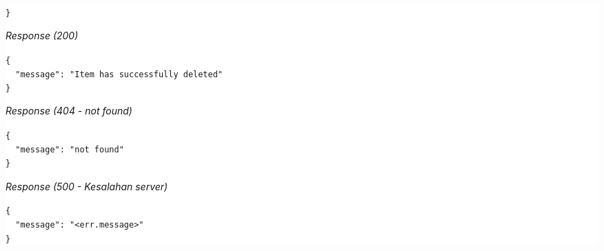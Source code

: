 ```
}
```
_Response (200)_
```
{
  "message": "Item has successfully deleted"
}
```
_Response (404 - not found)_
```
{
  "message": "not found"
}
```
_Response (500 - Kesalahan server)_
```
{
  "message": "<err.message>"
}
```